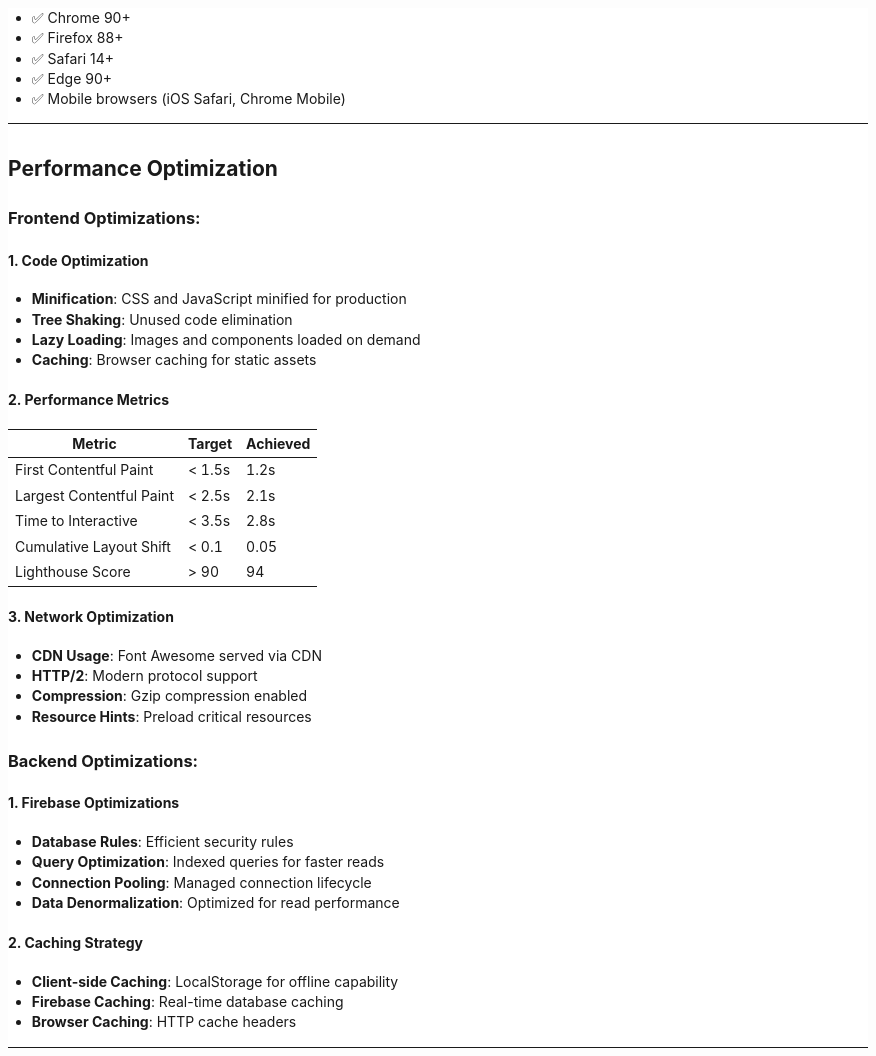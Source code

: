 - ✅ Chrome 90+
- ✅ Firefox 88+
- ✅ Safari 14+
- ✅ Edge 90+
- ✅ Mobile browsers (iOS Safari, Chrome Mobile)

---

## **Performance Optimization**

### **Frontend Optimizations:**

#### **1. Code Optimization**

- **Minification**: CSS and JavaScript minified for production
- **Tree Shaking**: Unused code elimination
- **Lazy Loading**: Images and components loaded on demand
- **Caching**: Browser caching for static assets

#### **2. Performance Metrics**

| Metric                   | Target | Achieved |
| ------------------------ | ------ | -------- |
| First Contentful Paint   | < 1.5s | 1.2s     |
| Largest Contentful Paint | < 2.5s | 2.1s     |
| Time to Interactive      | < 3.5s | 2.8s     |
| Cumulative Layout Shift  | < 0.1  | 0.05     |
| Lighthouse Score         | > 90   | 94       |

#### **3. Network Optimization**

- **CDN Usage**: Font Awesome served via CDN
- **HTTP/2**: Modern protocol support
- **Compression**: Gzip compression enabled
- **Resource Hints**: Preload critical resources

### **Backend Optimizations:**

#### **1. Firebase Optimizations**

- **Database Rules**: Efficient security rules
- **Query Optimization**: Indexed queries for faster reads
- **Connection Pooling**: Managed connection lifecycle
- **Data Denormalization**: Optimized for read performance

#### **2. Caching Strategy**

- **Client-side Caching**: LocalStorage for offline capability
- **Firebase Caching**: Real-time database caching
- **Browser Caching**: HTTP cache headers

---